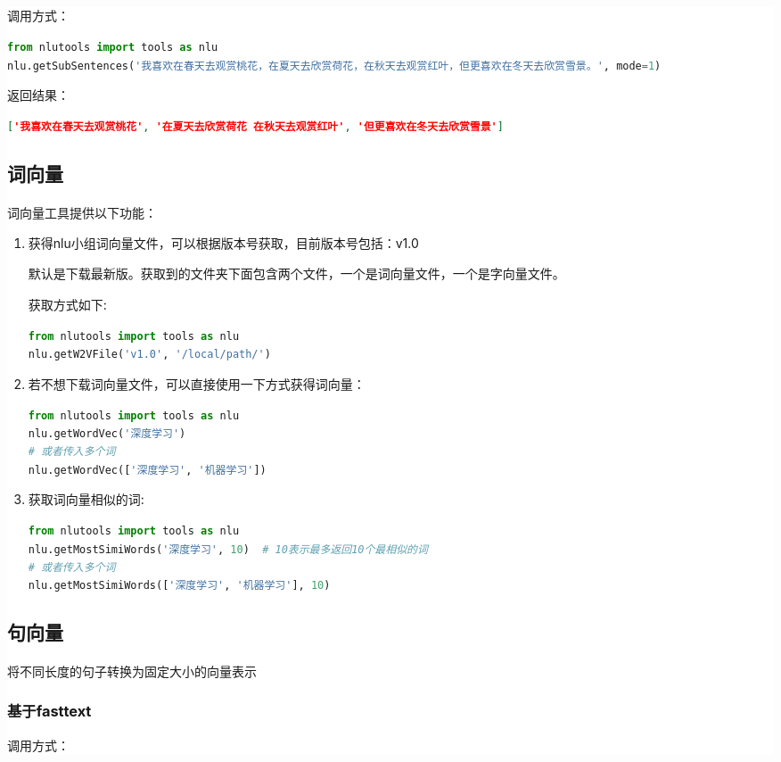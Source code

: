 调用方式：

```python
from nlutools import tools as nlu
nlu.getSubSentences('我喜欢在春天去观赏桃花，在夏天去欣赏荷花，在秋天去观赏红叶，但更喜欢在冬天去欣赏雪景。', mode=1)
```

返回结果：

```json
['我喜欢在春天去观赏桃花', '在夏天去欣赏荷花 在秋天去观赏红叶', '但更喜欢在冬天去欣赏雪景']
```

## 词向量

词向量工具提供以下功能：

1. 获得nlu小组词向量文件，可以根据版本号获取，目前版本号包括：v1.0

   默认是下载最新版。获取到的文件夹下面包含两个文件，一个是词向量文件，一个是字向量文件。

   获取方式如下:

    ```python
    from nlutools import tools as nlu
    nlu.getW2VFile('v1.0', '/local/path/')
    ```

2. 若不想下载词向量文件，可以直接使用一下方式获得词向量：

    ```python
    from nlutools import tools as nlu
    nlu.getWordVec('深度学习')
    # 或者传入多个词
    nlu.getWordVec(['深度学习', '机器学习'])
    ```

3. 获取词向量相似的词:

    ```python
    from nlutools import tools as nlu
    nlu.getMostSimiWords('深度学习', 10)  # 10表示最多返回10个最相似的词
    # 或者传入多个词
    nlu.getMostSimiWords(['深度学习', '机器学习'], 10)
    ```
  
## 句向量

将不同长度的句子转换为固定大小的向量表示

### 基于fasttext
调用方式：
